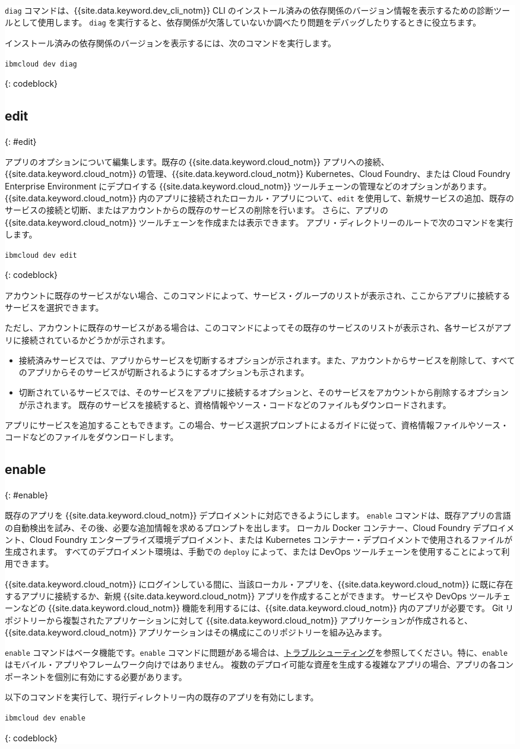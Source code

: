 `diag` コマンドは、{{site.data.keyword.dev_cli_notm}} CLI のインストール済みの依存関係のバージョン情報を表示するための診断ツールとして使用します。 `diag` を実行すると、依存関係が欠落していないか調べたり問題をデバッグしたりするときに役立ちます。

インストール済みの依存関係のバージョンを表示するには、次のコマンドを実行します。
```
ibmcloud dev diag
```
{: codeblock}

## edit
{: #edit}

アプリのオプションについて編集します。既存の {{site.data.keyword.cloud_notm}} アプリへの接続、{{site.data.keyword.cloud_notm}} の管理、{{site.data.keyword.cloud_notm}} Kubernetes、Cloud Foundry、または Cloud Foundry Enterprise Environment にデプロイする {{site.data.keyword.cloud_notm}} ツールチェーンの管理などのオプションがあります。{{site.data.keyword.cloud_notm}} 内のアプリに接続されたローカル・アプリについて、`edit` を使用して、新規サービスの追加、既存のサービスの接続と切断、またはアカウントからの既存のサービスの削除を行います。 さらに、アプリの {{site.data.keyword.cloud_notm}} ツールチェーンを作成または表示できます。 アプリ・ディレクトリーのルートで次のコマンドを実行します。
```
ibmcloud dev edit
```
{: codeblock}

アカウントに既存のサービスがない場合、このコマンドによって、サービス・グループのリストが表示され、ここからアプリに接続するサービスを選択できます。

ただし、アカウントに既存のサービスがある場合は、このコマンドによってその既存のサービスのリストが表示され、各サービスがアプリに接続されているかどうかが示されます。

* 接続済みサービスでは、アプリからサービスを切断するオプションが示されます。また、アカウントからサービスを削除して、すべてのアプリからそのサービスが切断されるようにするオプションも示されます。

* 切断されているサービスでは、そのサービスをアプリに接続するオプションと、そのサービスをアカウントから削除するオプションが示されます。 既存のサービスを接続すると、資格情報やソース・コードなどのファイルもダウンロードされます。

アプリにサービスを追加することもできます。この場合、サービス選択プロンプトによるガイドに従って、資格情報ファイルやソース・コードなどのファイルをダウンロードします。

## enable
{: #enable}

既存のアプリを {{site.data.keyword.cloud_notm}} デプロイメントに対応できるようにします。 `enable` コマンドは、既存アプリの言語の自動検出を試み、その後、必要な追加情報を求めるプロンプトを出します。 ローカル Docker コンテナー、Cloud Foundry デプロイメント、Cloud Foundry エンタープライズ環境デプロイメント、または Kubernetes コンテナー・デプロイメントで使用されるファイルが生成されます。 すべてのデプロイメント環境は、手動での `deploy` によって、または DevOps ツールチェーンを使用することによって利用できます。

{{site.data.keyword.cloud_notm}} にログインしている間に、当該ローカル・アプリを、{{site.data.keyword.cloud_notm}} に既に存在するアプリに接続するか、新規 {{site.data.keyword.cloud_notm}} アプリを作成することができます。 サービスや DevOps ツールチェーンなどの {{site.data.keyword.cloud_notm}} 機能を利用するには、{{site.data.keyword.cloud_notm}} 内のアプリが必要です。 Git リポジトリーから複製されたアプリケーションに対して {{site.data.keyword.cloud_notm}} アプリケーションが作成されると、{{site.data.keyword.cloud_notm}} アプリケーションはその構成にこのリポジトリーを組み込みます。 

`enable` コマンドはベータ機能です。`enable` コマンドに問題がある場合は、[トラブルシューティング](/docs/cli?topic=cloud-cli-troubleshoot)を参照してください。特に、`enable` はモバイル・アプリやフレームワーク向けではありません。 複数のデプロイ可能な資産を生成する複雑なアプリの場合、アプリの各コンポーネントを個別に有効にする必要があります。 

以下のコマンドを実行して、現行ディレクトリー内の既存のアプリを有効にします。
```
ibmcloud dev enable
```
{: codeblock}
